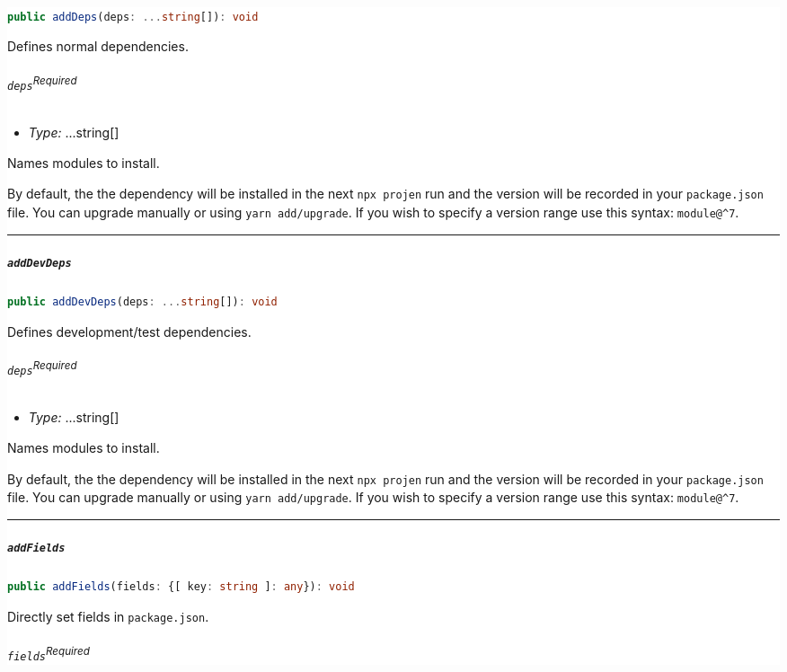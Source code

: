 ```typescript
public addDeps(deps: ...string[]): void
```

Defines normal dependencies.

###### `deps`<sup>Required</sup> <a name="deps" id="@gemeentenijmegen/projen-project-type.GemeenteNijmegenCdkApp.addDeps.parameter.deps"></a>

- *Type:* ...string[]

Names modules to install.

By default, the the dependency will
be installed in the next `npx projen` run and the version will be recorded
in your `package.json` file. You can upgrade manually or using `yarn
add/upgrade`. If you wish to specify a version range use this syntax:
`module@^7`.

---

##### `addDevDeps` <a name="addDevDeps" id="@gemeentenijmegen/projen-project-type.GemeenteNijmegenCdkApp.addDevDeps"></a>

```typescript
public addDevDeps(deps: ...string[]): void
```

Defines development/test dependencies.

###### `deps`<sup>Required</sup> <a name="deps" id="@gemeentenijmegen/projen-project-type.GemeenteNijmegenCdkApp.addDevDeps.parameter.deps"></a>

- *Type:* ...string[]

Names modules to install.

By default, the the dependency will
be installed in the next `npx projen` run and the version will be recorded
in your `package.json` file. You can upgrade manually or using `yarn
add/upgrade`. If you wish to specify a version range use this syntax:
`module@^7`.

---

##### `addFields` <a name="addFields" id="@gemeentenijmegen/projen-project-type.GemeenteNijmegenCdkApp.addFields"></a>

```typescript
public addFields(fields: {[ key: string ]: any}): void
```

Directly set fields in `package.json`.

###### `fields`<sup>Required</sup> <a name="fields" id="@gemeentenijmegen/projen-project-type.GemeenteNijmegenCdkApp.addFields.parameter.fields"></a>
